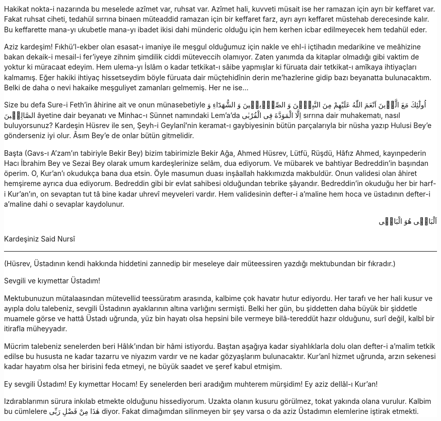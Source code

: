 Hakikat nokta-i nazarında bu meselede azîmet var, ruhsat var. Azîmet hali, kuvveti müsait ise her ramazan için ayrı bir keffaret var. Fakat ruhsat ciheti, tedahül sırrına binaen müteaddid ramazan için bir keffaret farz, ayrı ayrı keffaret müstehab derecesinde kalır. Bu keffarette mana-yı ukubetle mana-yı ibadet ikisi dahi münderic olduğu için hem kerhen icbar edilmeyecek hem tedahül eder.

Aziz kardeşim! Fıkhü’l-ekber olan esasat-ı imaniye ile meşgul olduğumuz için nakle ve ehl-i içtihadın medarikine ve meâhizine bakan dekaik-i mesail-i fer’iyeye zihnim şimdilik ciddi müteveccih olamıyor. Zaten yanımda da kitaplar olmadığı gibi vaktim de yoktur ki müracaat edeyim. Hem ulema-yı İslâm o kadar tetkikat-ı sâibe yapmışlar ki füruata dair tetkikat-ı amîkaya ihtiyaçları kalmamış. Eğer hakiki ihtiyaç hissetseydim böyle füruata dair müçtehidînin derin me’hazlerine gidip bazı beyanatta bulunacaktım. Belki de daha o nevi hakaike meşguliyet zamanları gelmemiş. Her ne ise…

Size bu defa Sure-i Feth’in âhirine ait ve onun münasebetiyle <span class="arabic" dir="rtl">اُولٰٓئِكَ مَعَ الَّذٖينَ اَنْعَمَ اللّٰهُ عَلَيْهِمْ مِنَ النَّبِيّٖنَ وَ الصِّدّٖيقٖينَ وَ الشُّهَدَٓاءِ وَ الصَّالِحٖينَ</span> âyetine dair beyanatı ve Minhac-ı Sünnet namındaki Lem’a’da <span class="arabic" dir="rtl">اِلَّا الْمَوَدَّةَ فِى الْقُرْبٰى</span> sırrına dair muhakematı, nasıl buluyorsunuz? Kardeşin Hüsrev ile sen, Şeyh-i Geylanî’nin keramat-ı gaybiyesinin bütün parçalarıyla bir nüsha yazıp Hulusi Bey’e gönderseniz iyi olur. Âsım Bey’e de onlar bütün gitmelidir.

Başta (Gavs-ı A’zam’ın tabiriyle Bekir Bey) bizim tabirimizle Bekir Ağa, Ahmed Hüsrev, Lütfü, Rüşdü, Hâfız Ahmed, kayınpederin Hacı İbrahim Bey ve Sezai Bey olarak umum kardeşlerinize selâm, dua ediyorum. Ve mübarek ve bahtiyar Bedreddin’in başından öperim. O, Kur’an’ı okudukça bana dua etsin. Öyle masumun duası inşâallah hakkımızda makbuldür. Onun validesi olan âhiret hemşireme ayrıca dua ediyorum. Bedreddin gibi bir evlat sahibesi olduğundan tebrike şâyandır. Bedreddin’in okuduğu her bir harf-i Kur’an’ın, on sevaptan tut tâ bine kadar uhrevî meyveleri vardır. Hem validesinin defter-i a’maline hem hoca ve üstadının defter-i a’maline dahi o sevaplar kaydolunur.

<p class="arabic" dir="rtl">اَلْبَاقٖى هُوَ الْبَاقٖى</p>

Kardeşiniz Said Nursî

***

(Hüsrev, Üstadının kendi hakkında hiddetini zannedip bir meseleye dair müteessiren yazdığı mektubundan bir fıkradır.)

Sevgili ve kıymettar Üstadım!

Mektubunuzun mütalaasından mütevellid teessüratım arasında, kalbime çok havatır hutur ediyordu. Her tarafı ve her hali kusur ve ayıpla dolu talebeniz, sevgili Üstadının ayaklarının altına varlığını sermişti. Belki her gün, bu şiddetten daha büyük bir şiddetle muamele görse ve hattâ Üstadı uğrunda, yüz bin hayatı olsa hepsini bile vermeye bilâ-tereddüt hazır olduğunu, surî değil, kalbî bir itirafla müheyyadır.

Mücrim talebeniz senelerden beri Hâlık’ından bir hâmi istiyordu. Baştan aşağıya kadar siyahlıklarla dolu olan defter-i a’malim tetkik edilse bu hususta ne kadar tazarru ve niyazım vardır ve ne kadar gözyaşlarım bulunacaktır. Kur’anî hizmet uğrunda, arzın sekenesi kadar hayatım olsa her birisini feda etmeyi, ne büyük saadet ve şeref kabul etmişim.

Ey sevgili Üstadım! Ey kıymettar Hocam! Ey senelerden beri aradığım muhterem mürşidim! Ey aziz dellâl-ı Kur’an!

Izdırablarımın sürura inkılab etmekte olduğunu hissediyorum. Uzakta olanın kusuru görülmez, tokat yakında olana vurulur. Kalbim bu cümlelere <span class="arabic" dir="rtl">هٰذَا مِنْ فَضْلِ رَبِّى</span>‌ diyor. Fakat dimağımdan silinmeyen bir şey varsa o da aziz Üstadımın elemlerine iştirak etmekti.
